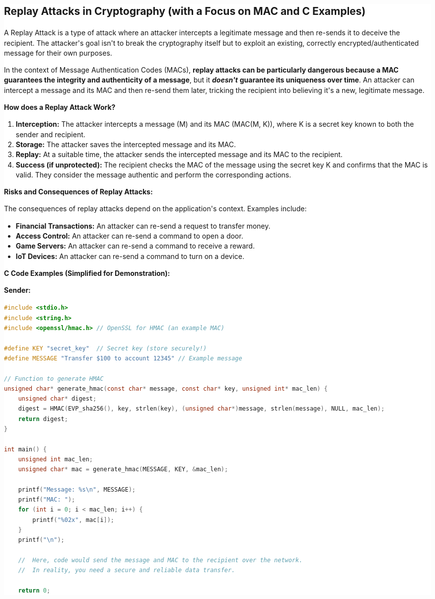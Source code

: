 ## Replay Attacks in Cryptography (with a Focus on MAC and C Examples)

A Replay Attack is a type of attack where an attacker intercepts a legitimate message and then re-sends it to deceive the recipient. The attacker's goal isn't to break the cryptography itself but to exploit an existing, correctly encrypted/authenticated message for their own purposes.

In the context of Message Authentication Codes (MACs), **replay attacks can be particularly dangerous because a MAC guarantees the integrity and authenticity of a message**, but it ***doesn't*** **guarantee its uniqueness over time**. An attacker can intercept a message and its MAC and then re-send them later, tricking the recipient into believing it's a new, legitimate message.

**How does a Replay Attack Work?**

1. **Interception:** The attacker intercepts a message (M) and its MAC (MAC(M, K)), where K is a secret key known to both the sender and recipient.
2. **Storage:** The attacker saves the intercepted message and its MAC.
3. **Replay:** At a suitable time, the attacker sends the intercepted message and its MAC to the recipient.
4. **Success (if unprotected):** The recipient checks the MAC of the message using the secret key K and confirms that the MAC is valid. They consider the message authentic and perform the corresponding actions.

**Risks and Consequences of Replay Attacks:**

The consequences of replay attacks depend on the application's context. Examples include:

* **Financial Transactions:** An attacker can re-send a request to transfer money.
* **Access Control:** An attacker can re-send a command to open a door.
* **Game Servers:** An attacker can re-send a command to receive a reward.
* **IoT Devices:** An attacker can re-send a command to turn on a device.

**C Code Examples (Simplified for Demonstration):**

**Sender:**

```c
#include <stdio.h>
#include <string.h>
#include <openssl/hmac.h> // OpenSSL for HMAC (an example MAC)

#define KEY "secret_key"  // Secret key (store securely!)
#define MESSAGE "Transfer $100 to account 12345" // Example message

// Function to generate HMAC
unsigned char* generate_hmac(const char* message, const char* key, unsigned int* mac_len) {
    unsigned char* digest;
    digest = HMAC(EVP_sha256(), key, strlen(key), (unsigned char*)message, strlen(message), NULL, mac_len);
    return digest;
}

int main() {
    unsigned int mac_len;
    unsigned char* mac = generate_hmac(MESSAGE, KEY, &mac_len);

    printf("Message: %s\n", MESSAGE);
    printf("MAC: ");
    for (int i = 0; i < mac_len; i++) {
        printf("%02x", mac[i]);
    }
    printf("\n");

    //  Here, code would send the message and MAC to the recipient over the network.
    //  In reality, you need a secure and reliable data transfer.

    return 0;
```